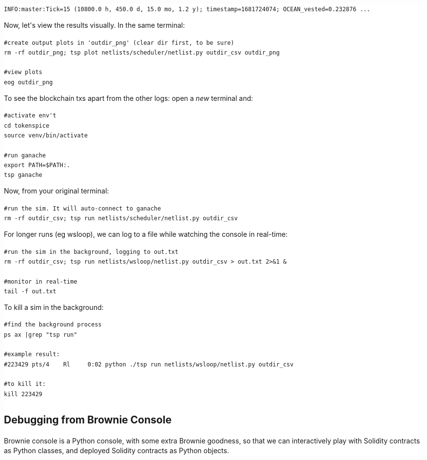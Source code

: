 ```text
INFO:master:Tick=15 (10800.0 h, 450.0 d, 15.0 mo, 1.2 y); timestamp=1681724074; OCEAN_vested=0.232876 ...
```

Now, let's view the results visually. In the same terminal:
```console
#create output plots in 'outdir_png' (clear dir first, to be sure)
rm -rf outdir_png; tsp plot netlists/scheduler/netlist.py outdir_csv outdir_png

#view plots
eog outdir_png
```

To see the blockchain txs apart from the other logs: open a _new_ terminal and:
```console
#activate env't
cd tokenspice
source venv/bin/activate

#run ganache
export PATH=$PATH:.
tsp ganache
```

Now, from your original terminal:
```console
#run the sim. It will auto-connect to ganache
rm -rf outdir_csv; tsp run netlists/scheduler/netlist.py outdir_csv
```

For longer runs (eg wsloop), we can log to a file while watching the console in real-time:

```console
#run the sim in the background, logging to out.txt
rm -rf outdir_csv; tsp run netlists/wsloop/netlist.py outdir_csv > out.txt 2>&1 &

#monitor in real-time
tail -f out.txt
```

To kill a sim in the background:
```console
#find the background process
ps ax |grep "tsp run"

#example result:
#223429 pts/4    Rl     0:02 python ./tsp run netlists/wsloop/netlist.py outdir_csv

#to kill it:
kill 223429
```

## Debugging from Brownie Console

Brownie console is a Python console, with some extra Brownie goodness, so that we can interactively play with Solidity contracts as Python classes, and deployed Solidity contracts as Python objects.
